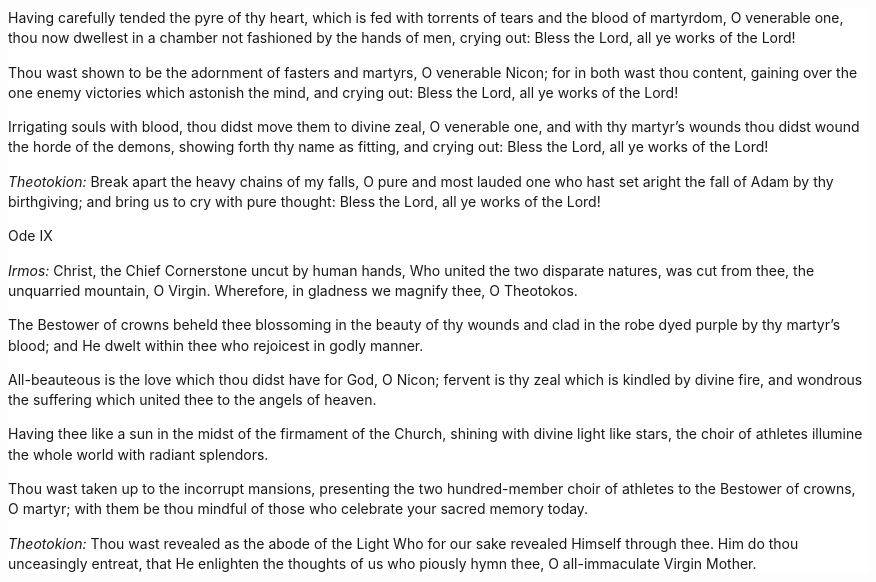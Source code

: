 Having carefully tended the pyre of thy heart, which is fed with torrents of tears and the blood of martyrdom, O venerable one, thou now dwellest in a chamber not fashioned by the hands of men, crying out: Bless the Lord, all ye works of the Lord!

Thou wast shown to be the adornment of fasters and martyrs, O venerable Nicon; for in both wast thou content, gaining over the one enemy victories which astonish the mind, and crying out: Bless the Lord, all ye works of the Lord!

Irrigating souls with blood, thou didst move them to divine zeal, O venerable one, and with thy martyr’s wounds thou didst wound the horde of the demons, showing forth thy name as fitting, and crying out: Bless the Lord, all ye works of the Lord!

*Theotokion:* Break apart the heavy chains of my falls, O pure and most lauded one who hast set aright the fall of Adam by thy birthgiving; and bring us to cry with pure thought: Bless the Lord, all ye works of the Lord!

Ode IX

*Irmos:* Christ, the Chief Cornerstone uncut by human hands, Who united the two disparate natures, was cut from thee, the unquarried mountain, O Virgin. Wherefore, in gladness we magnify thee, O Theotokos.

The Bestower of crowns beheld thee blossoming in the beauty of thy wounds and clad in the robe dyed purple by thy martyr’s blood; and He dwelt within thee who rejoicest in godly manner.

All-beauteous is the love which thou didst have for God, O Nicon; fervent is thy zeal which is kindled by divine fire, and wondrous the suffering which united thee to the angels of heaven.

Having thee like a sun in the midst of the firmament of the Church, shining with divine light like stars, the choir of athletes illumine the whole world with radiant splendors.

Thou wast taken up to the incorrupt mansions, presenting the two hundred-member choir of athletes to the Bestower of crowns, O martyr; with them be thou mindful of those who celebrate your sacred memory today.

*Theotokion:* Thou wast revealed as the abode of the Light Who for our sake revealed Himself through thee. Him do thou unceasingly entreat, that He enlighten the thoughts of us who piously hymn thee, O all-immaculate Virgin Mother.

